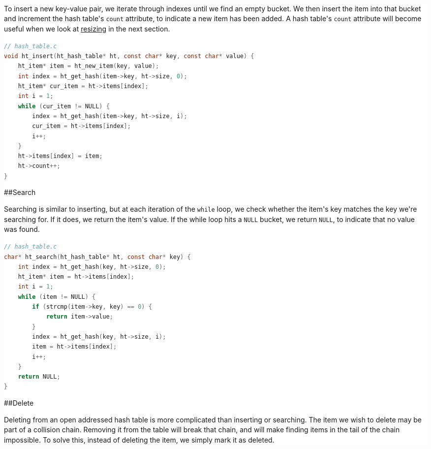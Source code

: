 To insert a new key-value pair, we iterate through indexes until we find an
empty bucket. We then insert the item into that bucket and increment the hash
table's `count` attribute, to indicate a new item has been added. A hash table's
`count` attribute will become useful when we look at [resizing](/06-resizing) in
the next section.

```c
// hash_table.c
void ht_insert(ht_hash_table* ht, const char* key, const char* value) {
    ht_item* item = ht_new_item(key, value);
    int index = ht_get_hash(item->key, ht->size, 0);
    ht_item* cur_item = ht->items[index];
    int i = 1;
    while (cur_item != NULL) {
        index = ht_get_hash(item->key, ht->size, i);
        cur_item = ht->items[index];
        i++;
    } 
    ht->items[index] = item;
    ht->count++;
}
```

##Search

Searching is similar to inserting, but at each iteration of the `while` loop,
we check whether the item's key matches the key we're searching for. If it does,
we return the item's value. If the while loop hits a `NULL` bucket, we return
`NULL`, to indicate that no value was found.

```c
// hash_table.c
char* ht_search(ht_hash_table* ht, const char* key) {
    int index = ht_get_hash(key, ht->size, 0);
    ht_item* item = ht->items[index];
    int i = 1;
    while (item != NULL) {
        if (strcmp(item->key, key) == 0) {
            return item->value;
        }
        index = ht_get_hash(key, ht->size, i);
        item = ht->items[index];
        i++;
    } 
    return NULL;
}
```

##Delete

Deleting from an open addressed hash table is more complicated than inserting or
searching. The item we wish to delete may be part of a collision chain. Removing
it from the table will break that chain, and will make finding items in the tail
of the chain impossible. To solve this, instead of deleting the item, we
simply mark it as deleted.
